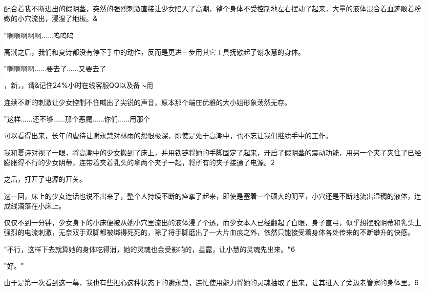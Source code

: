 


配合着我不断进出的假阴茎，突然的强烈刺激直接让少女陷入了高潮，整个身体不受控制地左右摆动了起来，大量的液体混合着血迹顺着粉嫩的小穴流出，浸湿了地板。&



"啊啊啊啊啊......呜呜呜



高潮之后，我们和夏诗都没有停下手中的动作，反而是更进一步用其它工具抚慰起了谢永慧的身体。





"啊啊啊啊......要去了......又要去了



，新，，请&记住24%小时在线客服QQ以及备 ~用



连续不断的刺激让少女控制不住喊出了尖锐的声音，原本那个端庄优雅的大小姐形象荡然无存。





"这样......还不够......那个恶魔......你们......用那个



可以看得出来，长年的虐待让谢永慧对林雨的怨恨极深，即使是处于高潮中，也不忘让我们继续手中的工作。



我和夏诗对视了一眼，将高潮中的少女搬到了床上，并用铁链将她的手脚固定了起来，开启了假阴茎的震动功能，用另一个夹子夹住了已经膨胀得不行的少女阴蒂，连带着夹着乳头的拿两个夹子一起，将所有的夹子接通了电源。2



之后，打开了电源的开关。









这一回，床上的少女连话也说不出来了，整个人持续不断的痉挛了起来，即使是塞着一个硕大的阴茎，小穴还是不断地流出湿稠的液体，连成线滴落在小床上。





仅仅不到一分钟，少女身下的小床便被从她小穴里流出的液体浸了个透，而少女本人已经翻起了白眼，身子直弓，似乎想摆脱阴蒂和乳头上强烈的电流刺激，无奈双手双脚都被绑得死死的，除了将手脚磨出了一大片血痕之外，依然只能接受着身体各处传来的不断攀升的快感。





"不行，这样下去就算她的身体吃得消，她的灵魂也会受影响的，星露，让小慧的灵魂先出来。"6



"好。"





由于是第一次看到这一幕，我也有些担心这种状态下的谢永慧，连忙使用能力将她的灵魂抽取了出来，让其进入了旁边老管家的身体里。6
